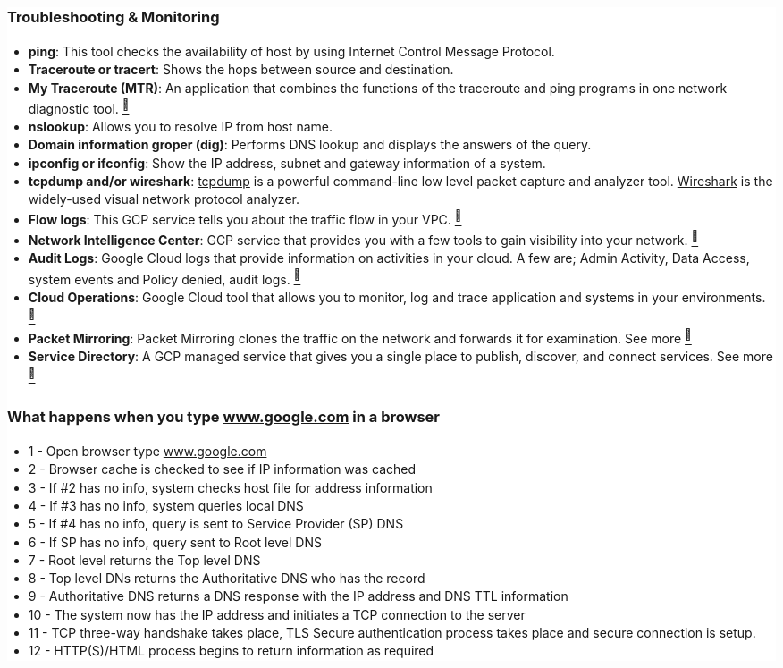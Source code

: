 ### Troubleshooting & Monitoring
  
* **ping**: This tool checks the availability of host by using Internet Control Message Protocol.
* **Traceroute or tracert**: Shows the hops between source and destination. 
* **My Traceroute (MTR)**: An  application that combines the functions of the traceroute and ping programs in one network diagnostic tool. [<sup>:link:</sup>](https://en.wikipedia.org/wiki/MTR_(software))
* **nslookup**: Allows you to resolve IP from host name. 
* **Domain information groper (dig)**: Performs DNS lookup and displays the answers of the query.
* **ipconfig or ifconfig**: Show the IP address, subnet and gateway information of a system.
* **tcpdump and/or wireshark**: [tcpdump](https://www.tcpdump.org/) is a powerful command-line low level packet capture and analyzer tool. [Wireshark](https://www.wireshark.org/docs/) is the widely-used visual network protocol analyzer.
* **Flow logs**: This GCP service tells you about the traffic flow in your VPC.  [<sup>:link:</sup>](https://cloud.google.com/vpc/docs/flow-logs)
* **Network Intelligence Center**: GCP service that provides you with a few tools to gain visibility into your network. [<sup>:link:</sup>](https://cloud.google.com/network-intelligence-center)
* **Audit Logs**: Google Cloud logs that provide information on activities in your cloud. A few are; Admin Activity, Data Access, system events and Policy denied, audit logs. [<sup>:link:</sup>](https://cloud.google.com/logging/docs/audit)
* **Cloud Operations**: Google Cloud tool that allows you to monitor, log and trace application and systems in your environments. [<sup>:link:</sup>](https://cloud.google.com/products/operations)
* **Packet Mirroring**: Packet Mirroring clones the traffic on the network and forwards it for examination. See more [<sup>:link:</sup>](https://cloud.google.com/vpc/docs/packet-mirroring)
* **Service Directory**: A GCP  managed service that gives you a single place to publish, discover, and connect services. See more [<sup>:link:</sup>](https://cloud.google.com/service-directory/docs/overview)


### What happens when you type www.google.com in a browser

 - 1 - Open browser type www.google.com  
- 2 - Browser cache is checked to see if IP information was cached  
- 3 - If #2 has no info, system checks host file for address information
- 4 - If #3 has no info, system queries local DNS
- 5 - If #4 has no info, query is sent to Service Provider (SP) DNS
- 6 - If SP has no info, query sent to Root level DNS
- 7 - Root level returns the Top level DNS
- 8 - Top level DNs returns the Authoritative DNS who has the record  
- 9 - Authoritative DNS returns a DNS response with the IP address and DNS TTL information  
- 10 - The system now has the IP address and initiates a TCP connection to the server
- 11 - TCP three-way handshake takes place, TLS Secure authentication process takes place and secure connection is setup.  
- 12 - HTTP(S)/HTML process begins to return information as required
